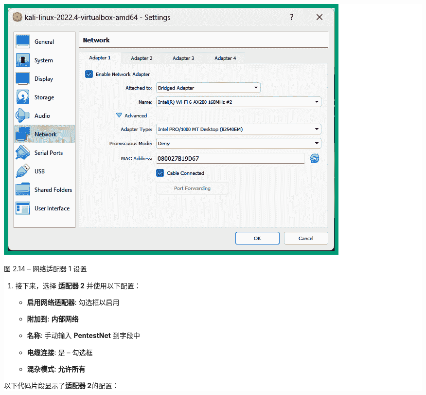 ![图 2.14 – 网络适配器 1 设置](img/Figure_2.14_B19448.jpg)

图 2.14 – 网络适配器 1 设置

1.  接下来，选择 **适配器 2** 并使用以下配置：

    +   **启用网络适配器**: 勾选框以启用

    +   **附加到**: **内部网络**

    +   **名称**: 手动输入 **PentestNet** 到字段中

    +   **电缆连接**: 是 – 勾选框

    +   **混杂模式**: **允许所有**

以下代码片段显示了**适配器 2**的配置：
